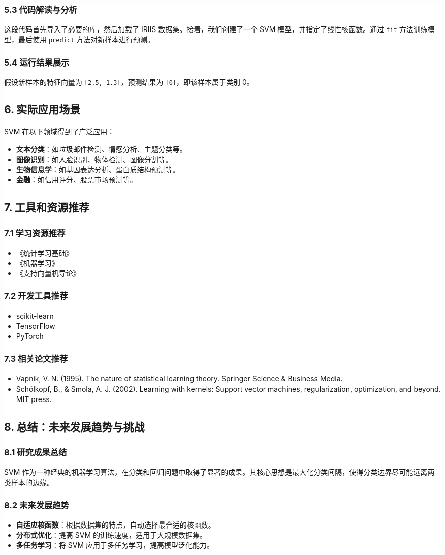 ### 5.3 代码解读与分析

这段代码首先导入了必要的库，然后加载了 IRIIS 数据集。接着，我们创建了一个 SVM 模型，并指定了线性核函数。通过 `fit` 方法训练模型，最后使用 `predict` 方法对新样本进行预测。

### 5.4 运行结果展示

假设新样本的特征向量为 `[2.5, 1.3]`，预测结果为 `[0]`，即该样本属于类别 0。

## 6. 实际应用场景

SVM 在以下领域得到了广泛应用：

- **文本分类**：如垃圾邮件检测、情感分析、主题分类等。
- **图像识别**：如人脸识别、物体检测、图像分割等。
- **生物信息学**：如基因表达分析、蛋白质结构预测等。
- **金融**：如信用评分、股票市场预测等。

## 7. 工具和资源推荐

### 7.1 学习资源推荐

- 《统计学习基础》
- 《机器学习》
- 《支持向量机导论》

### 7.2 开发工具推荐

- scikit-learn
- TensorFlow
- PyTorch

### 7.3 相关论文推荐

- Vapnik, V. N. (1995). The nature of statistical learning theory. Springer Science & Business Media.
- Schölkopf, B., & Smola, A. J. (2002). Learning with kernels: Support vector machines, regularization, optimization, and beyond. MIT press.

## 8. 总结：未来发展趋势与挑战

### 8.1 研究成果总结

SVM 作为一种经典的机器学习算法，在分类和回归问题中取得了显著的成果。其核心思想是最大化分类间隔，使得分类边界尽可能远离两类样本的边缘。

### 8.2 未来发展趋势

- **自适应核函数**：根据数据集的特点，自动选择最合适的核函数。
- **分布式优化**：提高 SVM 的训练速度，适用于大规模数据集。
- **多任务学习**：将 SVM 应用于多任务学习，提高模型泛化能力。
